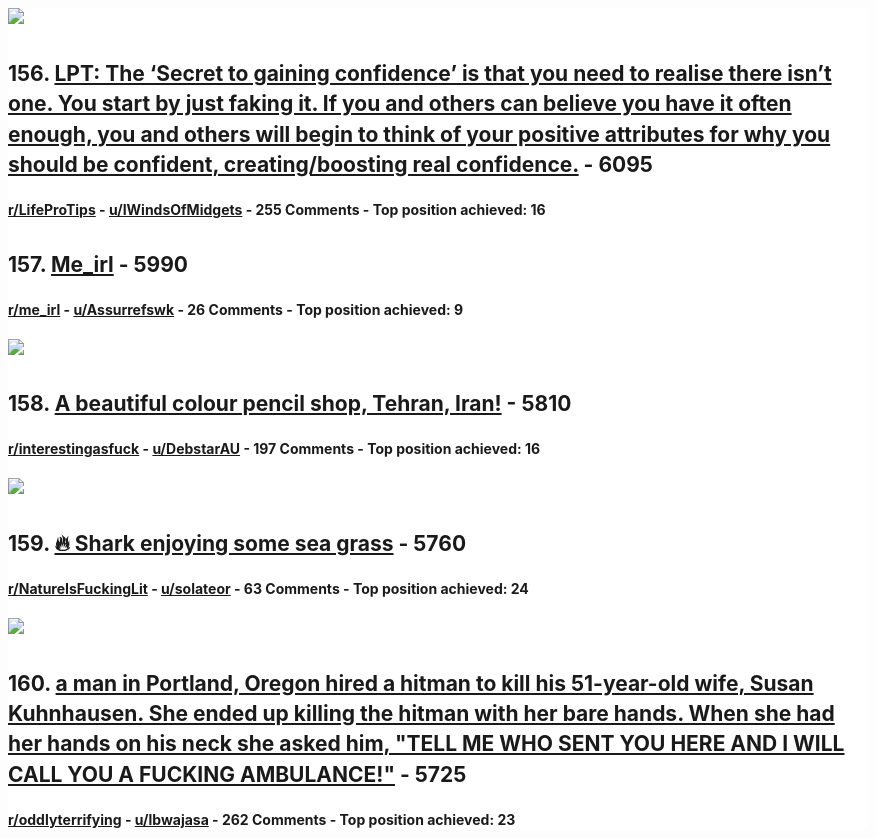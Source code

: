 <a href="https://v.redd.it/vfwgtr0aki6a1"><img src="https://b.thumbs.redditmedia.com/WF_vB6xoDLq1_UbW1kVlLJmb9q6LMooghVkxUGXfCWg.jpg"></img></a>

## 156. [LPT: The ‘Secret to gaining confidence’ is that you need to realise there isn’t one. You start by just faking it. If you and others can believe you have it often enough, you and others will begin to think of your positive attributes for why you should be confident, creating/boosting real confidence.](http://reddit.com/r/LifeProTips/comments/zo3hnw/lpt_the_secret_to_gaining_confidence_is_that_you/) - 6095
#### [r/LifeProTips](http://reddit.com/r/LifeProTips) - [u/IWindsOfMidgets](http://reddit.com/u/IWindsOfMidgets) - 255 Comments - Top position achieved: 16

## 157. [Me_irl](http://reddit.com/r/me_irl/comments/zo2y68/me_irl/) - 5990
#### [r/me_irl](http://reddit.com/r/me_irl) - [u/Assurrefswk](http://reddit.com/u/Assurrefswk) - 26 Comments - Top position achieved: 9

<a href="https://i.imgur.com/7pyo6A9.png"><img src="https://b.thumbs.redditmedia.com/pZvEafWUgQ1c0OwYIdOXDZppHjDZD0hZFAJWEsr4v7c.jpg"></img></a>

## 158. [A beautiful colour pencil shop, Tehran, Iran!](http://reddit.com/r/interestingasfuck/comments/znxyn4/a_beautiful_colour_pencil_shop_tehran_iran/) - 5810
#### [r/interestingasfuck](http://reddit.com/r/interestingasfuck) - [u/DebstarAU](http://reddit.com/u/DebstarAU) - 197 Comments - Top position achieved: 16

<a href="https://i.redd.it/w4e96ic9ff6a1.jpg"><img src="https://b.thumbs.redditmedia.com/0gU2zqurkoOb10C_JrPZXL387KnkJyIQ_SgXJiryU3U.jpg"></img></a>

## 159. [🔥 Shark enjoying some sea grass](http://reddit.com/r/NatureIsFuckingLit/comments/zolysd/shark_enjoying_some_sea_grass/) - 5760
#### [r/NatureIsFuckingLit](http://reddit.com/r/NatureIsFuckingLit) - [u/solateor](http://reddit.com/u/solateor) - 63 Comments - Top position achieved: 24

<a href="https://v.redd.it/dqmxeofh3k6a1"><img src="https://b.thumbs.redditmedia.com/ZcUHOP5uVOFfRH_s_9R3GtgO6HXL3bNNRuahpFMJ1SY.jpg"></img></a>

## 160. [a man in Portland, Oregon hired a hitman to kill his 51-year-old wife, Susan Kuhnhausen. She ended up killing the hitman with her bare hands. When she had her hands on his neck she asked him, "TELL ME WHO SENT YOU HERE AND I WILL CALL YOU A FUCKING AMBULANCE!"](http://reddit.com/r/oddlyterrifying/comments/znz5l9/a_man_in_portland_oregon_hired_a_hitman_to_kill/) - 5725
#### [r/oddlyterrifying](http://reddit.com/r/oddlyterrifying) - [u/lbwajasa](http://reddit.com/u/lbwajasa) - 262 Comments - Top position achieved: 23
